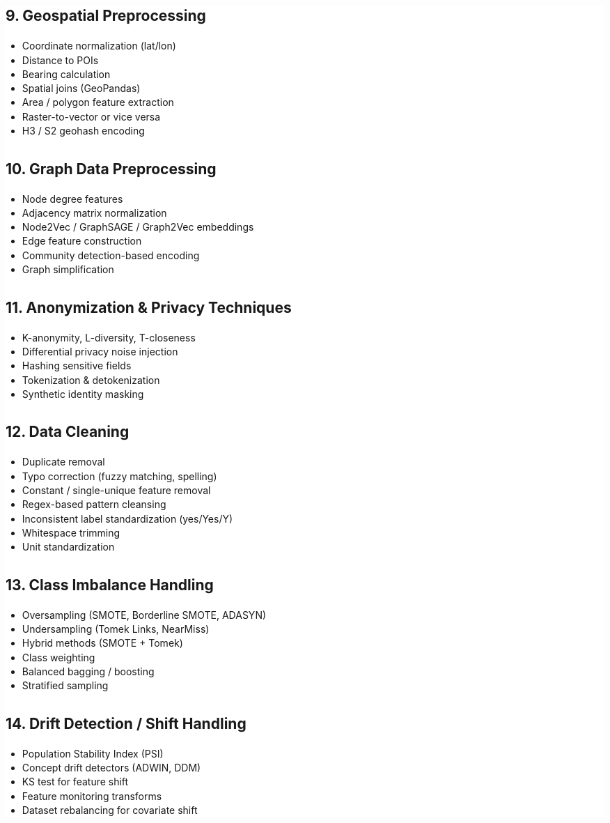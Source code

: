 ## 9. Geospatial Preprocessing
- Coordinate normalization (lat/lon)
- Distance to POIs
- Bearing calculation
- Spatial joins (GeoPandas)
- Area / polygon feature extraction
- Raster-to-vector or vice versa
- H3 / S2 geohash encoding

## 10. Graph Data Preprocessing
- Node degree features
- Adjacency matrix normalization
- Node2Vec / GraphSAGE / Graph2Vec embeddings
- Edge feature construction
- Community detection-based encoding
- Graph simplification

## 11. Anonymization & Privacy Techniques
- K-anonymity, L-diversity, T-closeness
- Differential privacy noise injection
- Hashing sensitive fields
- Tokenization & detokenization
- Synthetic identity masking

## 12. Data Cleaning
- Duplicate removal
- Typo correction (fuzzy matching, spelling)
- Constant / single-unique feature removal
- Regex-based pattern cleansing
- Inconsistent label standardization (yes/Yes/Y)
- Whitespace trimming
- Unit standardization

## 13. Class Imbalance Handling
- Oversampling (SMOTE, Borderline SMOTE, ADASYN)
- Undersampling (Tomek Links, NearMiss)
- Hybrid methods (SMOTE + Tomek)
- Class weighting
- Balanced bagging / boosting
- Stratified sampling

## 14. Drift Detection / Shift Handling
- Population Stability Index (PSI)
- Concept drift detectors (ADWIN, DDM)
- KS test for feature shift
- Feature monitoring transforms
- Dataset rebalancing for covariate shift
